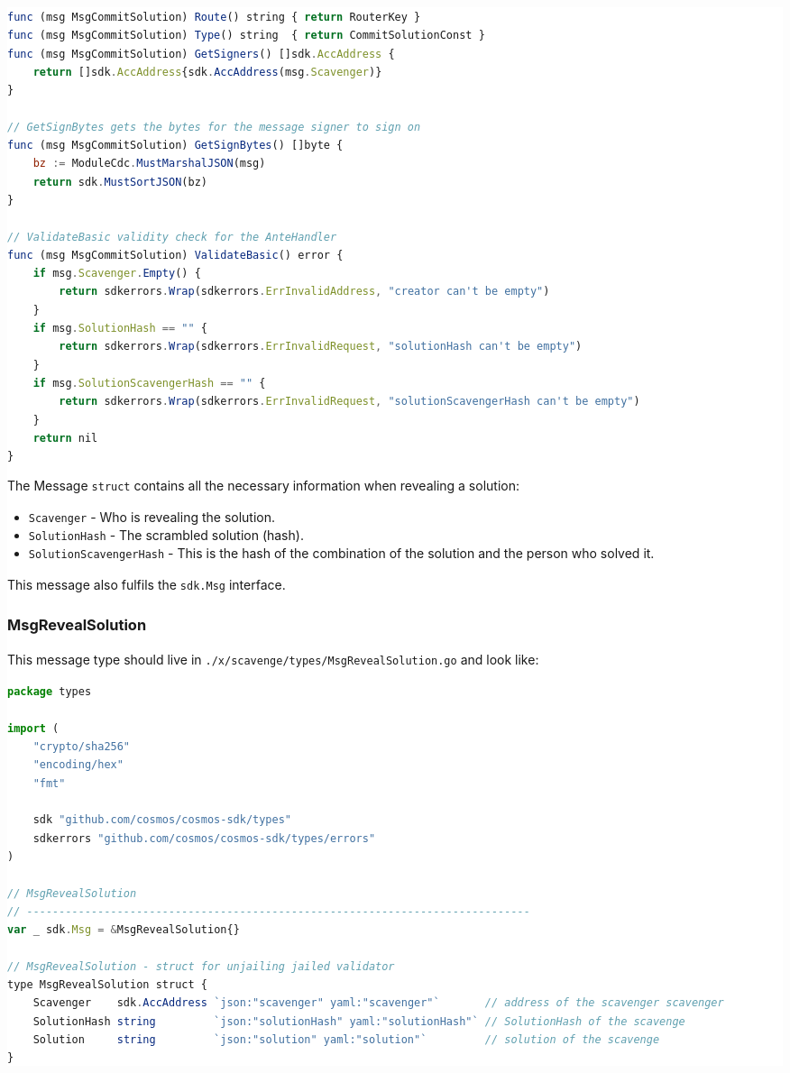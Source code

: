 ```javascript
func (msg MsgCommitSolution) Route() string { return RouterKey }
func (msg MsgCommitSolution) Type() string  { return CommitSolutionConst }
func (msg MsgCommitSolution) GetSigners() []sdk.AccAddress {
	return []sdk.AccAddress{sdk.AccAddress(msg.Scavenger)}
}

// GetSignBytes gets the bytes for the message signer to sign on
func (msg MsgCommitSolution) GetSignBytes() []byte {
	bz := ModuleCdc.MustMarshalJSON(msg)
	return sdk.MustSortJSON(bz)
}

// ValidateBasic validity check for the AnteHandler
func (msg MsgCommitSolution) ValidateBasic() error {
	if msg.Scavenger.Empty() {
		return sdkerrors.Wrap(sdkerrors.ErrInvalidAddress, "creator can't be empty")
	}
	if msg.SolutionHash == "" {
		return sdkerrors.Wrap(sdkerrors.ErrInvalidRequest, "solutionHash can't be empty")
	}
	if msg.SolutionScavengerHash == "" {
		return sdkerrors.Wrap(sdkerrors.ErrInvalidRequest, "solutionScavengerHash can't be empty")
	}
	return nil
}
```

The Message `struct` contains all the necessary information when revealing a solution:

* `Scavenger` - Who is revealing the solution.
* `SolutionHash` - The scrambled solution \(hash\).
* `SolutionScavengerHash` - This is the hash of the combination of the solution and the person who solved it.

This message also fulfils the `sdk.Msg` interface.

### MsgRevealSolution <a id="msgrevealsolution"></a>

This message type should live in `./x/scavenge/types/MsgRevealSolution.go` and look like:

```javascript
package types

import (
	"crypto/sha256"
	"encoding/hex"
	"fmt"

	sdk "github.com/cosmos/cosmos-sdk/types"
	sdkerrors "github.com/cosmos/cosmos-sdk/types/errors"
)

// MsgRevealSolution
// ------------------------------------------------------------------------------
var _ sdk.Msg = &MsgRevealSolution{}

// MsgRevealSolution - struct for unjailing jailed validator
type MsgRevealSolution struct {
	Scavenger    sdk.AccAddress `json:"scavenger" yaml:"scavenger"`       // address of the scavenger scavenger
	SolutionHash string         `json:"solutionHash" yaml:"solutionHash"` // SolutionHash of the scavenge
	Solution     string         `json:"solution" yaml:"solution"`         // solution of the scavenge
}
```